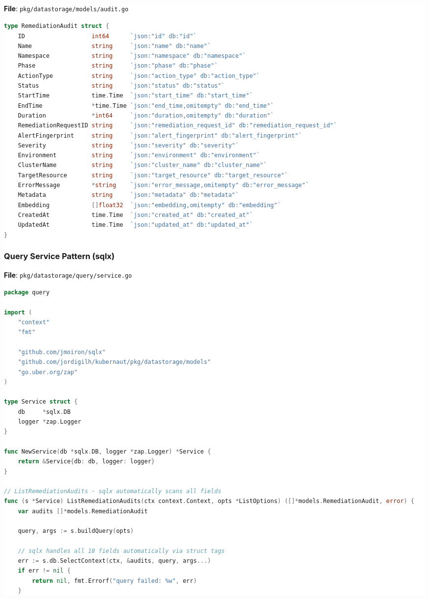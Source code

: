 **File**: `pkg/datastorage/models/audit.go`

```go
type RemediationAudit struct {
    ID                   int64      `json:"id" db:"id"`
    Name                 string     `json:"name" db:"name"`
    Namespace            string     `json:"namespace" db:"namespace"`
    Phase                string     `json:"phase" db:"phase"`
    ActionType           string     `json:"action_type" db:"action_type"`
    Status               string     `json:"status" db:"status"`
    StartTime            time.Time  `json:"start_time" db:"start_time"`
    EndTime              *time.Time `json:"end_time,omitempty" db:"end_time"`
    Duration             *int64     `json:"duration,omitempty" db:"duration"`
    RemediationRequestID string     `json:"remediation_request_id" db:"remediation_request_id"`
    AlertFingerprint     string     `json:"alert_fingerprint" db:"alert_fingerprint"`
    Severity             string     `json:"severity" db:"severity"`
    Environment          string     `json:"environment" db:"environment"`
    ClusterName          string     `json:"cluster_name" db:"cluster_name"`
    TargetResource       string     `json:"target_resource" db:"target_resource"`
    ErrorMessage         *string    `json:"error_message,omitempty" db:"error_message"`
    Metadata             string     `json:"metadata" db:"metadata"`
    Embedding            []float32  `json:"embedding,omitempty" db:"embedding"`
    CreatedAt            time.Time  `json:"created_at" db:"created_at"`
    UpdatedAt            time.Time  `json:"updated_at" db:"updated_at"`
}
```

### Query Service Pattern (sqlx)

**File**: `pkg/datastorage/query/service.go`

```go
package query

import (
    "context"
    "fmt"

    "github.com/jmoiron/sqlx"
    "github.com/jordigilh/kubernaut/pkg/datastorage/models"
    "go.uber.org/zap"
)

type Service struct {
    db     *sqlx.DB
    logger *zap.Logger
}

func NewService(db *sqlx.DB, logger *zap.Logger) *Service {
    return &Service{db: db, logger: logger}
}

// ListRemediationAudits - sqlx automatically scans all fields
func (s *Service) ListRemediationAudits(ctx context.Context, opts *ListOptions) ([]*models.RemediationAudit, error) {
    var audits []*models.RemediationAudit

    query, args := s.buildQuery(opts)

    // sqlx handles all 18 fields automatically via struct tags
    err := s.db.SelectContext(ctx, &audits, query, args...)
    if err != nil {
        return nil, fmt.Errorf("query failed: %w", err)
    }

```